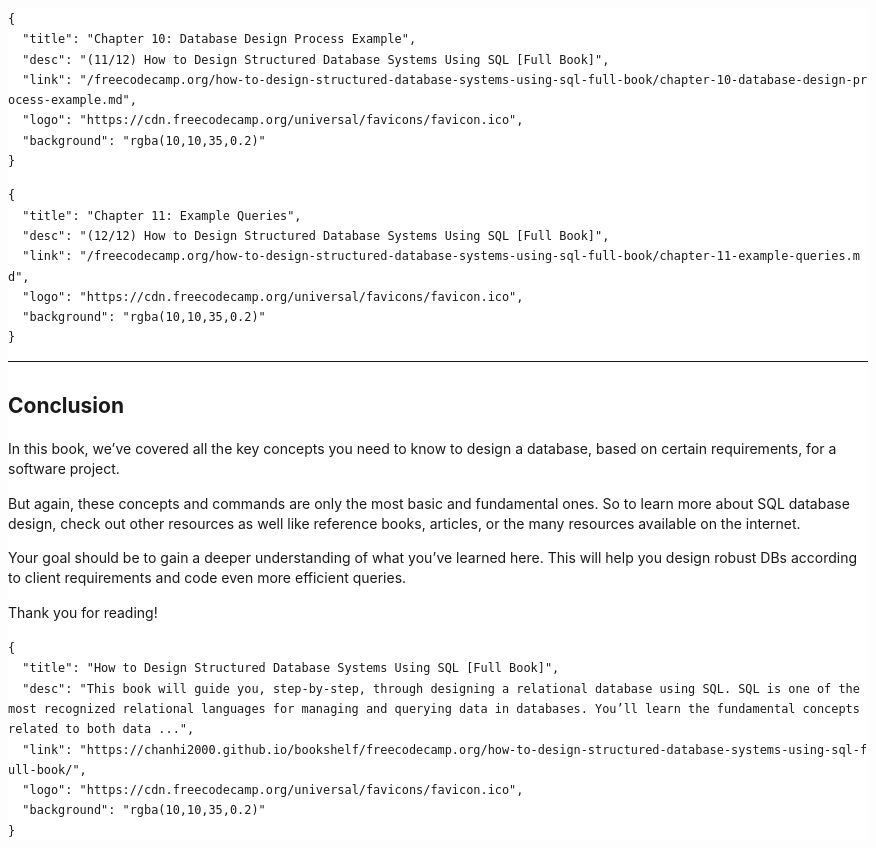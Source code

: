```component VPCard
{
  "title": "Chapter 10: Database Design Process Example",
  "desc": "(11/12) How to Design Structured Database Systems Using SQL [Full Book]",
  "link": "/freecodecamp.org/how-to-design-structured-database-systems-using-sql-full-book/chapter-10-database-design-process-example.md",
  "logo": "https://cdn.freecodecamp.org/universal/favicons/favicon.ico",
  "background": "rgba(10,10,35,0.2)"
}
```

```component VPCard
{
  "title": "Chapter 11: Example Queries",
  "desc": "(12/12) How to Design Structured Database Systems Using SQL [Full Book]",
  "link": "/freecodecamp.org/how-to-design-structured-database-systems-using-sql-full-book/chapter-11-example-queries.md",
  "logo": "https://cdn.freecodecamp.org/universal/favicons/favicon.ico",
  "background": "rgba(10,10,35,0.2)"
}
```

---

## Conclusion

In this book, we’ve covered all the key concepts you need to know to design a database, based on certain requirements, for a software project.

But again, these concepts and commands are only the most basic and fundamental ones. So to learn more about SQL database design, check out other resources as well like reference books, articles, or the many resources available on the internet.

Your goal should be to gain a deeper understanding of what you’ve learned here. This will help you design robust DBs according to client requirements and code even more efficient queries.

Thank you for reading!



```component VPCard
{
  "title": "How to Design Structured Database Systems Using SQL [Full Book]",
  "desc": "This book will guide you, step-by-step, through designing a relational database using SQL. SQL is one of the most recognized relational languages for managing and querying data in databases. You’ll learn the fundamental concepts related to both data ...",
  "link": "https://chanhi2000.github.io/bookshelf/freecodecamp.org/how-to-design-structured-database-systems-using-sql-full-book/",
  "logo": "https://cdn.freecodecamp.org/universal/favicons/favicon.ico",
  "background": "rgba(10,10,35,0.2)"
}
```
